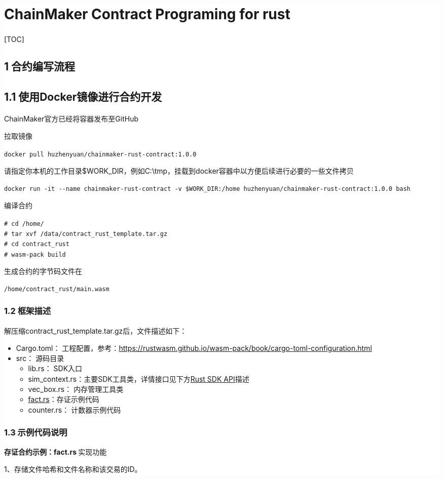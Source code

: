 # ChainMaker Contract Programing for rust

[TOC]

## 1 合约编写流程


## 1.1 使用Docker镜像进行合约开发

ChainMaker官方已经将容器发布至GitHub

拉取镜像
```
docker pull huzhenyuan/chainmaker-rust-contract:1.0.0
```

请指定你本机的工作目录$WORK_DIR，例如C:\tmp，挂载到docker容器中以方便后续进行必要的一些文件拷贝

```
docker run -it --name chainmaker-rust-contract -v $WORK_DIR:/home huzhenyuan/chainmaker-rust-contract:1.0.0 bash
```

编译合约

```
# cd /home/
# tar xvf /data/contract_rust_template.tar.gz
# cd contract_rust
# wasm-pack build
```

生成合约的字节码文件在

```
/home/contract_rust/main.wasm
```

### 1.2 框架描述

解压缩contract_rust_template.tar.gz后，文件描述如下：

- Cargo.toml： 工程配置，参考：https://rustwasm.github.io/wasm-pack/book/cargo-toml-configuration.html
- src： 源码目录
  - lib.rs： SDK入口
  - sim_context.rs：主要SDK工具类，详情接口见下方[Rust SDK API](#api)描述
  - vec_box.rs： 内存管理工具类
  - [fact.rs](#fact)：存证示例代码
  - counter.rs： 计数器示例代码

### 1.3 示例代码说明

**存证合约示例：fact.rs <span id="fact"></span>** 实现功能

1、存储文件哈希和文件名称和该交易的ID。
